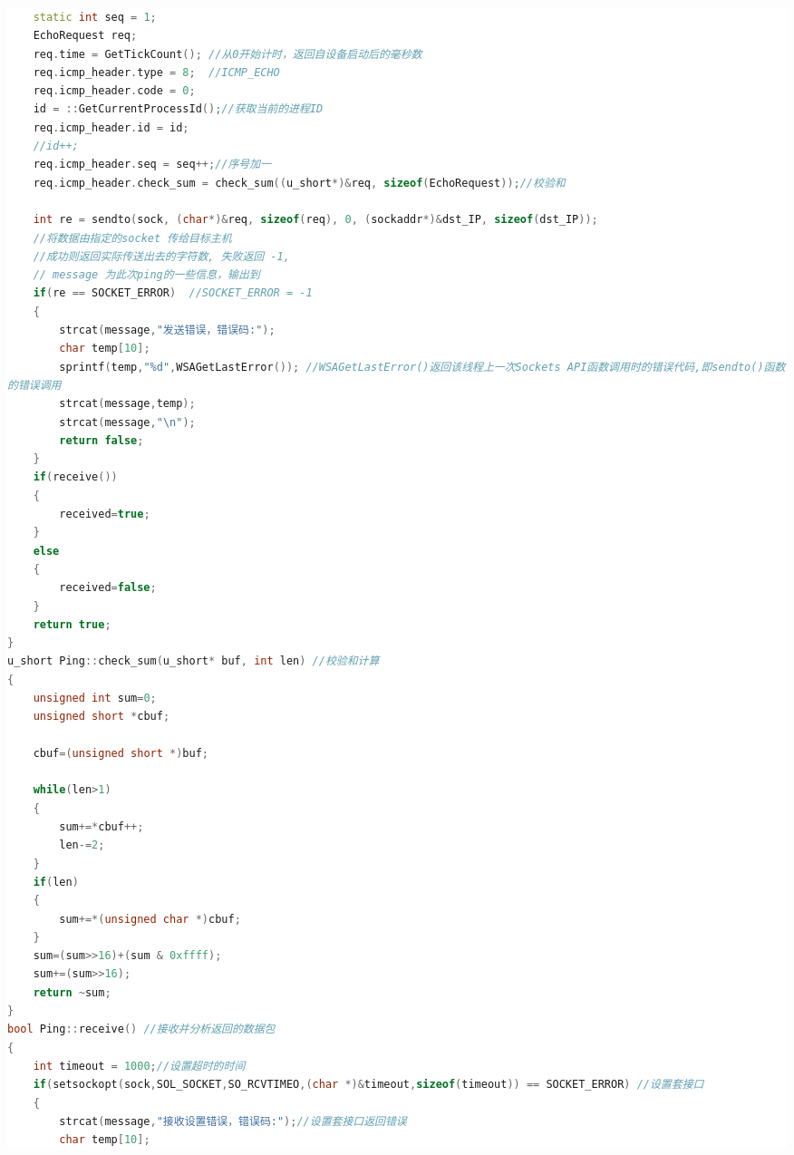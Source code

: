 ```c++
    static int seq = 1;
    EchoRequest req;
    req.time = GetTickCount(); //从0开始计时，返回自设备启动后的毫秒数
    req.icmp_header.type = 8;  //ICMP_ECHO
    req.icmp_header.code = 0;
    id = ::GetCurrentProcessId();//获取当前的进程ID
    req.icmp_header.id = id;
    //id++;
    req.icmp_header.seq = seq++;//序号加一
    req.icmp_header.check_sum = check_sum((u_short*)&req, sizeof(EchoRequest));//校验和

    int re = sendto(sock, (char*)&req, sizeof(req), 0, (sockaddr*)&dst_IP, sizeof(dst_IP));
    //将数据由指定的socket 传给目标主机
    //成功则返回实际传送出去的字符数, 失败返回 -1,
    // message 为此次ping的一些信息，输出到
    if(re == SOCKET_ERROR)  //SOCKET_ERROR = -1
    {
        strcat(message,"发送错误，错误码:");
        char temp[10];
        sprintf(temp,"%d",WSAGetLastError()); //WSAGetLastError()返回该线程上一次Sockets API函数调用时的错误代码,即sendto()函数的错误调用
        strcat(message,temp);
        strcat(message,"\n");
        return false;
    }
    if(receive())
    {
        received=true;
    }
    else
    {
        received=false;
    }
    return true;
}
u_short Ping::check_sum(u_short* buf, int len) //校验和计算
{
    unsigned int sum=0;
    unsigned short *cbuf;

    cbuf=(unsigned short *)buf;

    while(len>1)
    {
        sum+=*cbuf++;
        len-=2;
    }
    if(len)
    {
        sum+=*(unsigned char *)cbuf;
    }
    sum=(sum>>16)+(sum & 0xffff);
    sum+=(sum>>16);
    return ~sum;
}
bool Ping::receive() //接收并分析返回的数据包
{
    int timeout = 1000;//设置超时的时间
    if(setsockopt(sock,SOL_SOCKET,SO_RCVTIMEO,(char *)&timeout,sizeof(timeout)) == SOCKET_ERROR) //设置套接口
    {
        strcat(message,"接收设置错误，错误码:");//设置套接口返回错误
        char temp[10];
```